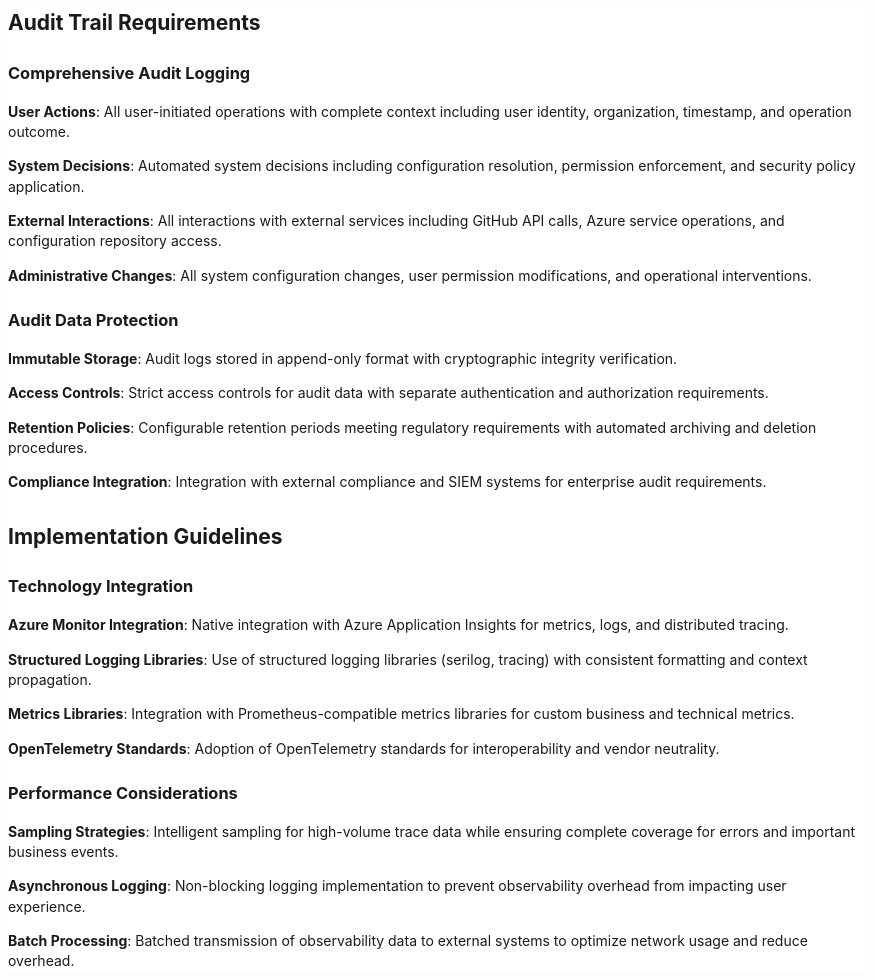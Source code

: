 ## Audit Trail Requirements

### Comprehensive Audit Logging

**User Actions**: All user-initiated operations with complete context including user identity, organization, timestamp, and operation outcome.

**System Decisions**: Automated system decisions including configuration resolution, permission enforcement, and security policy application.

**External Interactions**: All interactions with external services including GitHub API calls, Azure service operations, and configuration repository access.

**Administrative Changes**: All system configuration changes, user permission modifications, and operational interventions.

### Audit Data Protection

**Immutable Storage**: Audit logs stored in append-only format with cryptographic integrity verification.

**Access Controls**: Strict access controls for audit data with separate authentication and authorization requirements.

**Retention Policies**: Configurable retention periods meeting regulatory requirements with automated archiving and deletion procedures.

**Compliance Integration**: Integration with external compliance and SIEM systems for enterprise audit requirements.

## Implementation Guidelines

### Technology Integration

**Azure Monitor Integration**: Native integration with Azure Application Insights for metrics, logs, and distributed tracing.

**Structured Logging Libraries**: Use of structured logging libraries (serilog, tracing) with consistent formatting and context propagation.

**Metrics Libraries**: Integration with Prometheus-compatible metrics libraries for custom business and technical metrics.

**OpenTelemetry Standards**: Adoption of OpenTelemetry standards for interoperability and vendor neutrality.

### Performance Considerations

**Sampling Strategies**: Intelligent sampling for high-volume trace data while ensuring complete coverage for errors and important business events.

**Asynchronous Logging**: Non-blocking logging implementation to prevent observability overhead from impacting user experience.

**Batch Processing**: Batched transmission of observability data to external systems to optimize network usage and reduce overhead.
